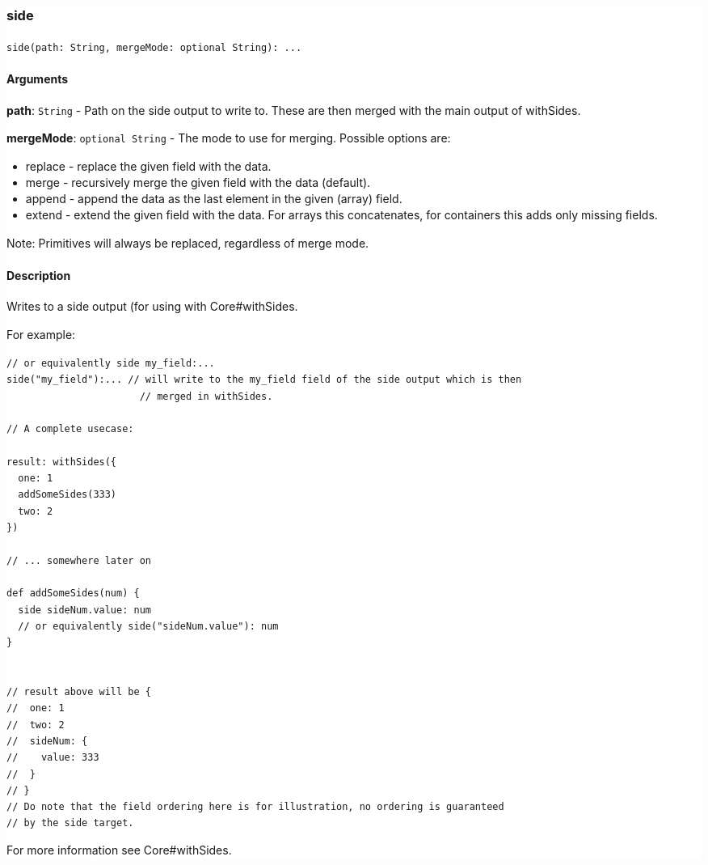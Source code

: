 ### side

`side(path: String, mergeMode: optional String): ...`

#### Arguments

**path**: `String` - Path on the side output to write to. These are then merged
with the main output of withSides.

**mergeMode**: `optional String` - The mode to use for merging. Possible options
are:

*   replace - replace the given field with the data.
*   merge - recursively merge the given field with the data (default).
*   append - append the data as the last element in the given (array) field.
*   extend - extend the given field with the data. For arrays this concatenates,
    for containers this adds only missing fields.

Note: Primitives will always be replaced, regardless of merge mode.

#### Description

Writes to a side output (for using with Core#withSides.

For example:

```
// or equivalently side my_field:...
side("my_field"):... // will write to the my_field field of the side output which is then
                       // merged in withSides.

// A complete usecase:

result: withSides({
  one: 1
  addSomeSides(333)
  two: 2
})

// ... somewhere later on

def addSomeSides(num) {
  side sideNum.value: num
  // or equivalently side("sideNum.value"): num
}


// result above will be {
//  one: 1
//  two: 2
//  sideNum: {
//    value: 333
//  }
// }
// Do note that the field ordering here is for illustration, no ordering is guaranteed
// by the side target.
```

For more information see Core#withSides.
